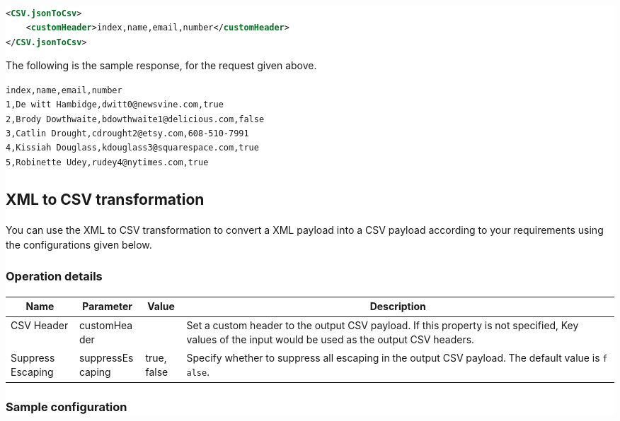  ``` xml
  <CSV.jsonToCsv>
      <customHeader>index,name,email,number</customHeader>
  </CSV.jsonToCsv>
  ```
The following is the sample response, for the request given above.

  ```
  index,name,email,number
  1,De witt Hambidge,dwitt0@newsvine.com,true
  2,Brody Dowthwaite,bdowthwaite1@delicious.com,false
  3,Catlin Drought,cdrought2@etsy.com,608-510-7991
  4,Kissiah Douglass,kdouglass3@squarespace.com,true
  5,Robinette Udey,rudey4@nytimes.com,true
  ```

## XML to CSV transformation

You can use the XML to CSV transformation to convert a XML payload into a CSV payload according to your requirements using the configurations given below.

### Operation details

<table>
<thead>
  <tr>
    <th>Name</th>
    <th>Parameter</th>
    <th>Value</th>
    <th>Description</th>
  </tr>
</thead>
<tbody>
  <tr>
    <td>CSV Header</td>
    <td>customHeader</td>
    <td></td>
    <td>Set a custom header to the output CSV payload. If this property is not specified, Key values of the input would be used as the output CSV headers.</td>
  </tr>
  <tr>
    <td>Suppress Escaping</td>
    <td>suppressEscaping</td>
    <td>true, false</td>
    <td>Specify whether to suppress all escaping in the output CSV payload. The default value is <code>false</code>.</td>
  </tr>
</tbody>
</table>

### Sample configuration
